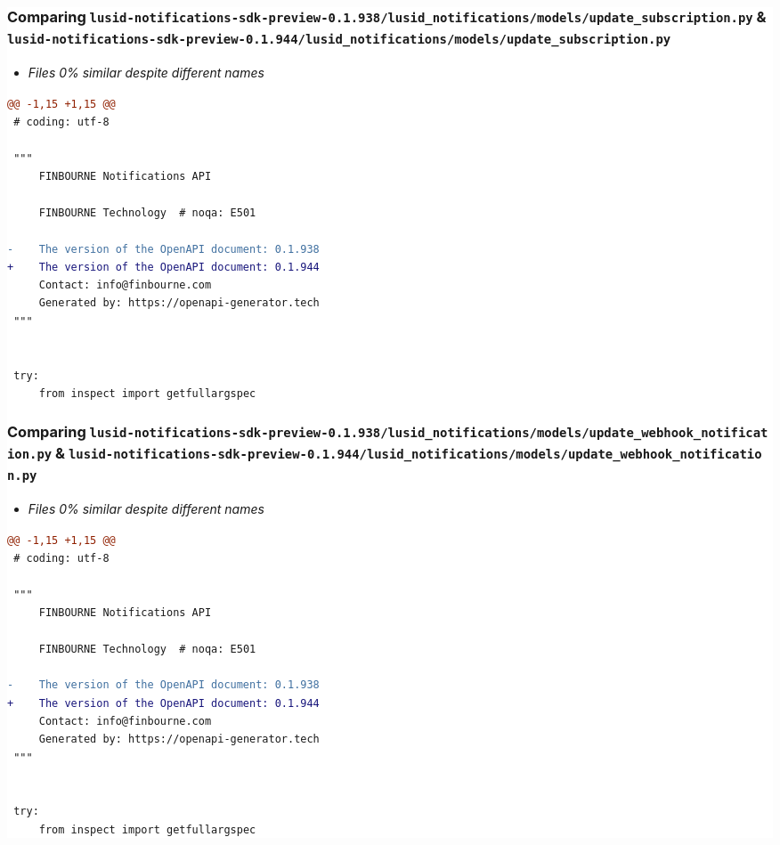 ### Comparing `lusid-notifications-sdk-preview-0.1.938/lusid_notifications/models/update_subscription.py` & `lusid-notifications-sdk-preview-0.1.944/lusid_notifications/models/update_subscription.py`

 * *Files 0% similar despite different names*

```diff
@@ -1,15 +1,15 @@
 # coding: utf-8
 
 """
     FINBOURNE Notifications API
 
     FINBOURNE Technology  # noqa: E501
 
-    The version of the OpenAPI document: 0.1.938
+    The version of the OpenAPI document: 0.1.944
     Contact: info@finbourne.com
     Generated by: https://openapi-generator.tech
 """
 
 
 try:
     from inspect import getfullargspec
```

### Comparing `lusid-notifications-sdk-preview-0.1.938/lusid_notifications/models/update_webhook_notification.py` & `lusid-notifications-sdk-preview-0.1.944/lusid_notifications/models/update_webhook_notification.py`

 * *Files 0% similar despite different names*

```diff
@@ -1,15 +1,15 @@
 # coding: utf-8
 
 """
     FINBOURNE Notifications API
 
     FINBOURNE Technology  # noqa: E501
 
-    The version of the OpenAPI document: 0.1.938
+    The version of the OpenAPI document: 0.1.944
     Contact: info@finbourne.com
     Generated by: https://openapi-generator.tech
 """
 
 
 try:
     from inspect import getfullargspec
```
